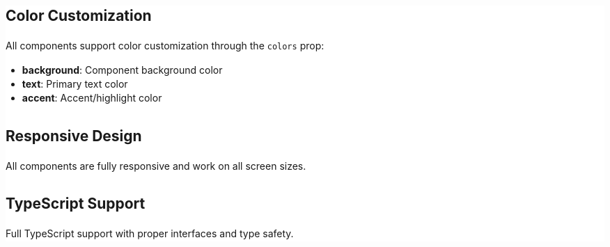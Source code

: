 ## Color Customization
All components support color customization through the `colors` prop:

- **background**: Component background color
- **text**: Primary text color
- **accent**: Accent/highlight color

## Responsive Design
All components are fully responsive and work on all screen sizes.

## TypeScript Support
Full TypeScript support with proper interfaces and type safety.
